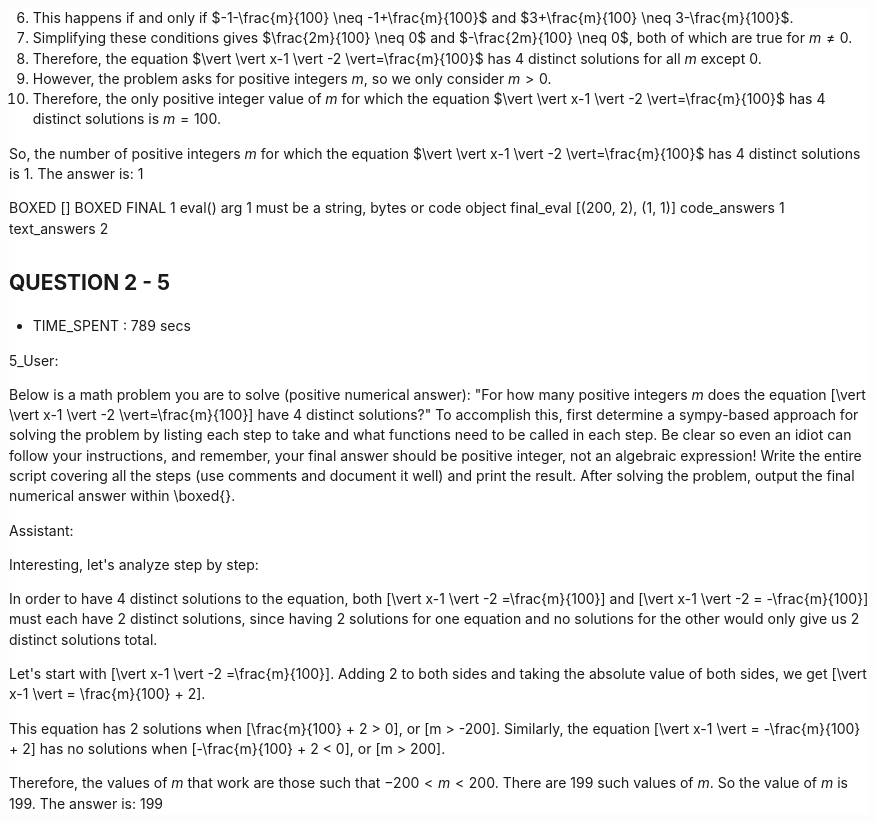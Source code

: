6. This happens if and only if $-1-\frac{m}{100} \neq -1+\frac{m}{100}$ and $3+\frac{m}{100} \neq 3-\frac{m}{100}$. 
7. Simplifying these conditions gives $\frac{2m}{100} \neq 0$ and $-\frac{2m}{100} \neq 0$, both of which are true for $m \neq 0$.
8. Therefore, the equation $\vert \vert x-1 \vert -2 \vert=\frac{m}{100}$ has $4$ distinct solutions for all $m$ except $0$. 
9. However, the problem asks for positive integers $m$, so we only consider $m > 0$.
10. Therefore, the only positive integer value of $m$ for which the equation $\vert \vert x-1 \vert -2 \vert=\frac{m}{100}$ has $4$ distinct solutions is $m = 100$.

So, the number of positive integers $m$ for which the equation $\vert \vert x-1 \vert -2 \vert=\frac{m}{100}$ has $4$ distinct solutions is $1$.
The answer is: $1$

BOXED []
BOXED FINAL 1
eval() arg 1 must be a string, bytes or code object final_eval
[(200, 2), (1, 1)]
code_answers 1 text_answers 2



## QUESTION 2 - 5 
- TIME_SPENT : 789 secs

5_User:

Below is a math problem you are to solve (positive numerical answer):
"For how many positive integers $m$ does the equation \[\vert \vert x-1 \vert -2 \vert=\frac{m}{100}\] have $4$ distinct solutions?"
To accomplish this, first determine a sympy-based approach for solving the problem by listing each step to take and what functions need to be called in each step. Be clear so even an idiot can follow your instructions, and remember, your final answer should be positive integer, not an algebraic expression!
Write the entire script covering all the steps (use comments and document it well) and print the result. After solving the problem, output the final numerical answer within \boxed{}.

Assistant: 

Interesting, let's analyze step by step:



In order to have 4 distinct solutions to the equation, both \[\vert x-1 \vert -2 =\frac{m}{100}\] and \[\vert x-1 \vert -2 = -\frac{m}{100}\] must each have 2 distinct solutions, since having 2 solutions for one equation and no solutions for the other would only give us 2 distinct solutions total.

Let's start with \[\vert x-1 \vert -2 =\frac{m}{100}\]. Adding 2 to both sides and taking the absolute value of both sides, we get \[\vert x-1 \vert = \frac{m}{100} + 2\].

This equation has 2 solutions when \[\frac{m}{100} + 2 > 0\], or \[m > -200\]. Similarly, the equation \[\vert x-1 \vert = -\frac{m}{100} + 2\] has no solutions when \[-\frac{m}{100} + 2 < 0\], or \[m > 200\].

Therefore, the values of $m$ that work are those such that $-200 < m < 200$. There are 199 such values of $m$. So the value of $m$ is 199. The answer is: 199
